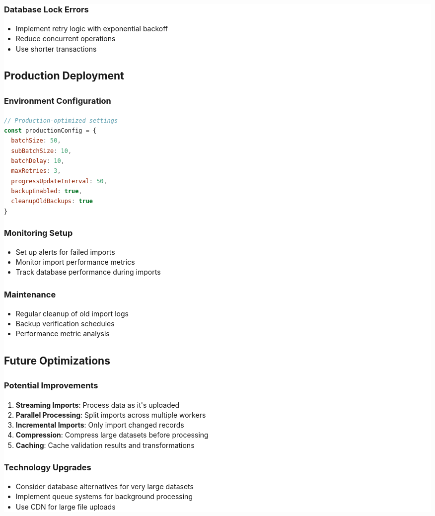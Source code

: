 ### Database Lock Errors
- Implement retry logic with exponential backoff
- Reduce concurrent operations
- Use shorter transactions

## Production Deployment

### Environment Configuration
```javascript
// Production-optimized settings
const productionConfig = {
  batchSize: 50,
  subBatchSize: 10,
  batchDelay: 10,
  maxRetries: 3,
  progressUpdateInterval: 50,
  backupEnabled: true,
  cleanupOldBackups: true
}
```

### Monitoring Setup
- Set up alerts for failed imports
- Monitor import performance metrics
- Track database performance during imports

### Maintenance
- Regular cleanup of old import logs
- Backup verification schedules
- Performance metric analysis

## Future Optimizations

### Potential Improvements
1. **Streaming Imports**: Process data as it's uploaded
2. **Parallel Processing**: Split imports across multiple workers
3. **Incremental Imports**: Only import changed records
4. **Compression**: Compress large datasets before processing
5. **Caching**: Cache validation results and transformations

### Technology Upgrades
- Consider database alternatives for very large datasets
- Implement queue systems for background processing
- Use CDN for large file uploads
